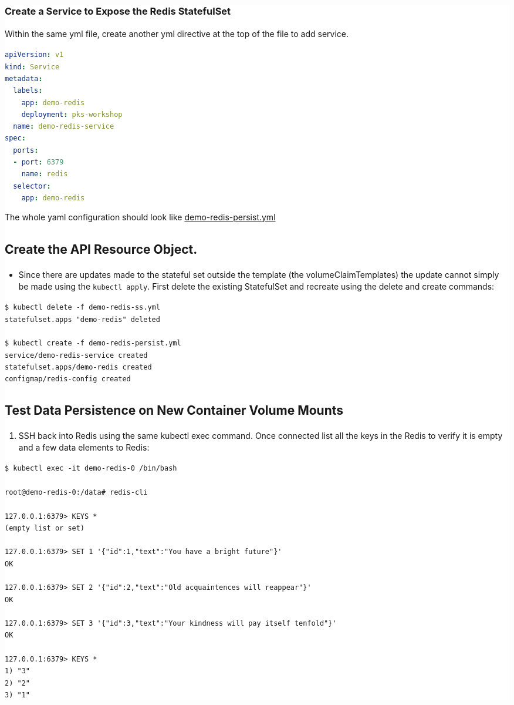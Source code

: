 ### Create a Service to Expose the Redis StatefulSet
Within the same yml file, create another yml directive at the top of the file to add service. 
```yaml
apiVersion: v1
kind: Service
metadata:
  labels:
    app: demo-redis
    deployment: pks-workshop
  name: demo-redis-service
spec:
  ports:
  - port: 6379
    name: redis
  selector:
    app: demo-redis
```
The whole yaml configuration should look like 
[demo-redis-persist.yml](demo-redis-persist.yml)

## Create the API Resource Object.
- Since there are updates made to the stateful set outside the template (the volumeClaimTemplates) the update cannot simply be made using the `kubectl apply`.  First delete the existing StatefulSet and recreate using the delete and create commands:
```shell
$ kubectl delete -f demo-redis-ss.yml
statefulset.apps "demo-redis" deleted

$ kubectl create -f demo-redis-persist.yml
service/demo-redis-service created
statefulset.apps/demo-redis created
configmap/redis-config created
```
## Test Data Persistence on New Container Volume Mounts
1. SSH back into Redis using the same kubectl exec command.  Once connected list all the keys in the Redis to verify it is empty and a few data elements to Redis:
```shell
$ kubectl exec -it demo-redis-0 /bin/bash

root@demo-redis-0:/data# redis-cli

127.0.0.1:6379> KEYS *
(empty list or set)

127.0.0.1:6379> SET 1 '{"id":1,"text":"You have a bright future"}'
OK

127.0.0.1:6379> SET 2 '{"id":2,"text":"Old acquaintences will reappear"}'
OK

127.0.0.1:6379> SET 3 '{"id":3,"text":"Your kindness will pay itself tenfold"}'
OK

127.0.0.1:6379> KEYS *
1) "3"
2) "2"
3) "1"
```
